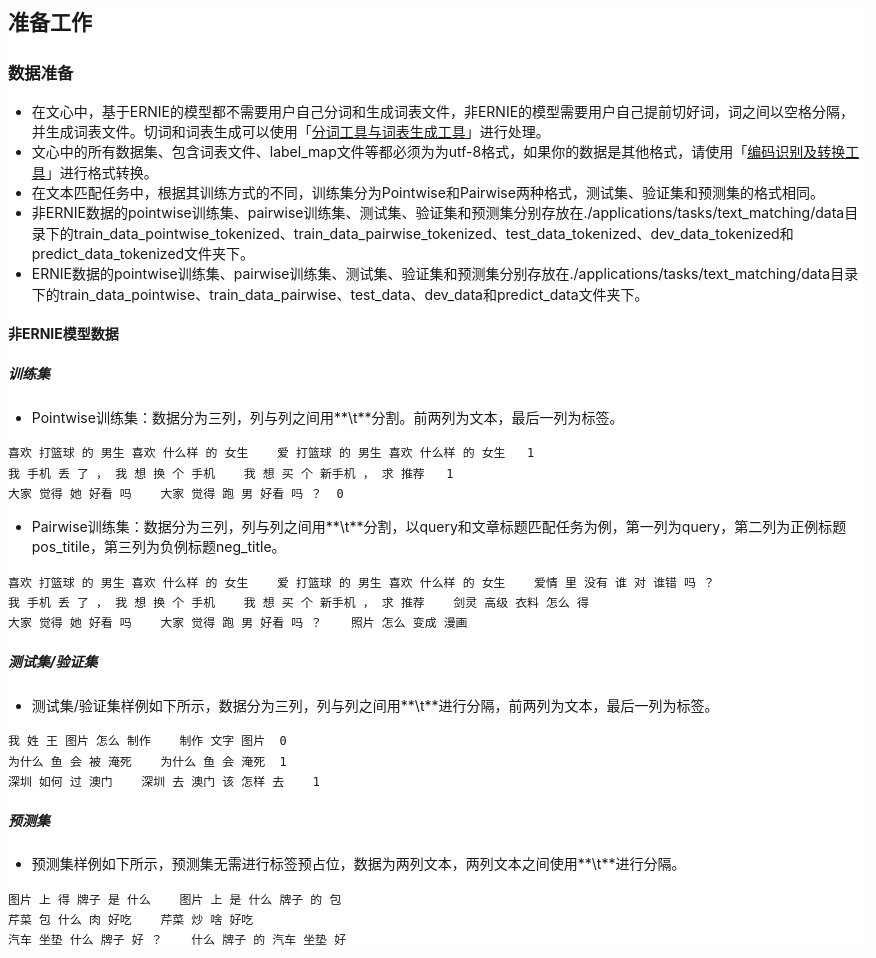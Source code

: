 ```plain
```

## 准备工作

### 数据准备

- 在文心中，基于ERNIE的模型都不需要用户自己分词和生成词表文件，非ERNIE的模型需要用户自己提前切好词，词之间以空格分隔，并生成词表文件。切词和词表生成可以使用「[分词工具与词表生成工具](../../tools/data/wordseg)」进行处理。
- 文心中的所有数据集、包含词表文件、label_map文件等都必须为为utf-8格式，如果你的数据是其他格式，请使用「[编码识别及转换工具](../../tools/data/data_cleaning)」进行格式转换。
- 在文本匹配任务中，根据其训练方式的不同，训练集分为Pointwise和Pairwise两种格式，测试集、验证集和预测集的格式相同。
- 非ERNIE数据的pointwise训练集、pairwise训练集、测试集、验证集和预测集分别存放在./applications/tasks/text_matching/data目录下的train_data_pointwise_tokenized、train_data_pairwise_tokenized、test_data_tokenized、dev_data_tokenized和predict_data_tokenized文件夹下。
- ERNIE数据的pointwise训练集、pairwise训练集、测试集、验证集和预测集分别存放在./applications/tasks/text_matching/data目录下的train_data_pointwise、train_data_pairwise、test_data、dev_data和predict_data文件夹下。

#### **非ERNIE模型数据**

##### 训练集

- Pointwise训练集：数据分为三列，列与列之间用**\t**分割。前两列为文本，最后一列为标签。

```plain
喜欢 打篮球 的 男生 喜欢 什么样 的 女生    爱 打篮球 的 男生 喜欢 什么样 的 女生   1
我 手机 丢 了 ， 我 想 换 个 手机    我 想 买 个 新手机 ， 求 推荐   1
大家 觉得 她 好看 吗    大家 觉得 跑 男 好看 吗 ？  0
```

- Pairwise训练集：数据分为三列，列与列之间用**\t**分割，以query和文章标题匹配任务为例，第一列为query，第二列为正例标题pos_titile，第三列为负例标题neg_title。

```plain
喜欢 打篮球 的 男生 喜欢 什么样 的 女生    爱 打篮球 的 男生 喜欢 什么样 的 女生    爱情 里 没有 谁 对 谁错 吗 ？
我 手机 丢 了 ， 我 想 换 个 手机    我 想 买 个 新手机 ， 求 推荐    剑灵 高级 衣料 怎么 得
大家 觉得 她 好看 吗    大家 觉得 跑 男 好看 吗 ？    照片 怎么 变成 漫画
```

##### 测试集/验证集

- 测试集/验证集样例如下所示，数据分为三列，列与列之间用**\t**进行分隔，前两列为文本，最后一列为标签。

```plain
我 姓 王 图片 怎么 制作    制作 文字 图片	0
为什么 鱼 会 被 淹死    为什么 鱼 会 淹死	1
深圳 如何 过 澳门    深圳 去 澳门 该 怎样 去	1
```

##### 预测集

- 预测集样例如下所示，预测集无需进行标签预占位，数据为两列文本，两列文本之间使用**\t**进行分隔。

```plain
图片 上 得 牌子 是 什么    图片 上 是 什么 牌子 的 包
芹菜 包 什么 肉 好吃    芹菜 炒 啥 好吃
汽车 坐垫 什么 牌子 好 ？    什么 牌子 的 汽车 坐垫 好
```
